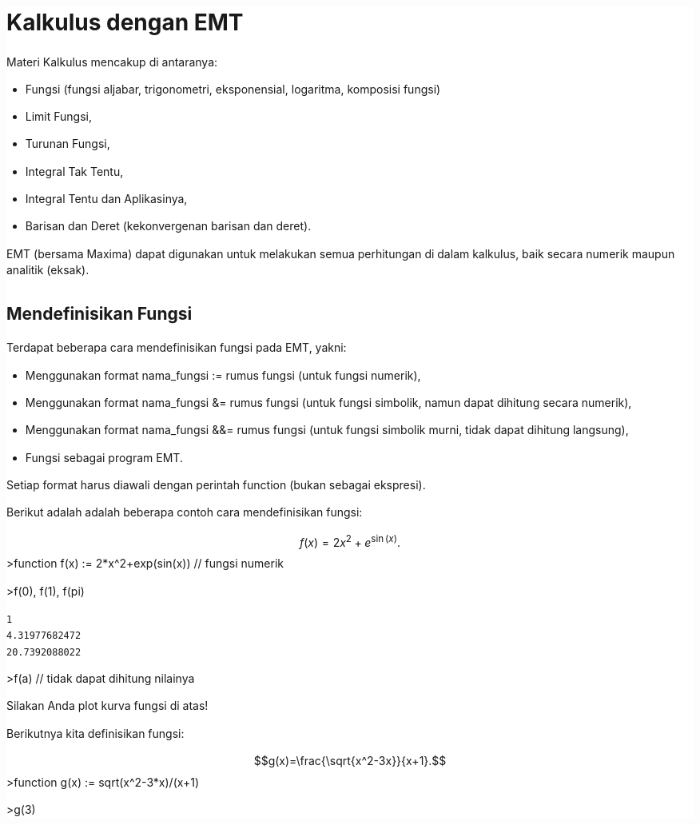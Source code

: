 ﻿# Kalkulus dengan EMT
Materi Kalkulus mencakup di antaranya:


+ Fungsi (fungsi aljabar, trigonometri, eksponensial, logaritma, komposisi fungsi)

+ Limit Fungsi,

+ Turunan Fungsi,

+ Integral Tak Tentu,

+ Integral Tentu dan Aplikasinya,

+ Barisan dan Deret (kekonvergenan barisan dan deret).


EMT (bersama Maxima) dapat digunakan untuk melakukan semua perhitungan
di dalam kalkulus, baik secara numerik maupun analitik (eksak).


## Mendefinisikan Fungsi

Terdapat beberapa cara mendefinisikan fungsi pada EMT, yakni:


+ Menggunakan format nama_fungsi := rumus fungsi (untuk fungsi numerik),

+ Menggunakan format nama_fungsi &amp;= rumus fungsi (untuk fungsi simbolik, namun dapat dihitung secara numerik),

+ Menggunakan format nama_fungsi &amp;&amp;= rumus fungsi (untuk fungsi simbolik murni, tidak dapat dihitung langsung),

+ Fungsi sebagai program EMT.


Setiap format harus diawali dengan perintah function (bukan sebagai
ekspresi).


Berikut adalah adalah beberapa contoh cara mendefinisikan fungsi:


$$f(x)=2x^2+e^{\sin(x)}.$$\>function f(x) := 2\*x^2+exp(sin(x)) // fungsi numerik

\>f(0), f(1), f(pi)


    1
    4.31977682472
    20.7392088022

\>f(a) // tidak dapat dihitung nilainya


Silakan Anda plot kurva fungsi di atas!


Berikutnya kita definisikan fungsi:


$$g(x)=\frac{\sqrt{x^2-3x}}{x+1}.$$\>function g(x) := sqrt(x^2-3\*x)/(x+1)

\>g(3)
